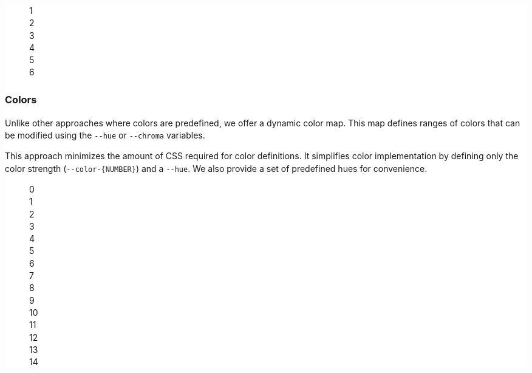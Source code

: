 <figure class="flex flex-wrap gap">
<div class="demo-box" style="border-width: var(--border-size-1);">1</div>
<div class="demo-box" style="border-width: var(--border-size-2);">2</div>
<div class="demo-box" style="border-width: var(--border-size-3);">3</div>
<div class="demo-box" style="border-width: var(--border-size-4);">4</div>
<div class="demo-box" style="border-width: var(--border-size-5);">5</div>
<div class="demo-box" style="border-width: var(--border-size-6);">6</div>
</figure>

### Colors

Unlike other approaches where colors are predefined, we offer a dynamic color map.
This map defines ranges of colors that can be modified using the `--hue` or `--chroma` variables.

This approach minimizes the amount of CSS required for color definitions.
It simplifies color implementation by defining only the color strength (`--color-{NUMBER}`) and a `--hue`.
We also provide a set of predefined hues for convenience.

<figure
	id="demoColors"
	class="flex flex-wrap align gap"
	style="--align: start; --gap: 0.5em; --demo-box-stroke: transparent; --hue: var(--hue-teal)"
>
<div class="demo-box -scaler" style="background-color: var(--color-0); color: var(--color-14)">0</div>
<div class="demo-box -scaler" style="background-color: var(--color-1); color: var(--color-14)">1</div>
<div class="demo-box -scaler" style="background-color: var(--color-2); color: var(--color-14)">2</div>
<div class="demo-box -scaler" style="background-color: var(--color-3); color: var(--color-14)">3</div>
<div class="demo-box -scaler" style="background-color: var(--color-4); color: var(--color-14)">4</div>
<div class="demo-box -scaler" style="background-color: var(--color-5); color: var(--color-14)">5</div>
<div class="demo-box -scaler" style="background-color: var(--color-6); color: var(--color-14)">6</div>
<div class="demo-box -scaler" style="background-color: var(--color-7); color: var(--color-14)">7</div>
<div class="demo-box -scaler" style="background-color: var(--color-8); color: var(--color-0)">8</div>
<div class="demo-box -scaler" style="background-color: var(--color-9); color: var(--color-0)">9</div>
<div class="demo-box -scaler" style="background-color: var(--color-10); color: var(--color-0)">10</div>
<div class="demo-box -scaler" style="background-color: var(--color-11); color: var(--color-0)">11</div>
<div class="demo-box -scaler" style="background-color: var(--color-12); color: var(--color-0)">12</div>
<div class="demo-box -scaler" style="background-color: var(--color-13); color: var(--color-0)">13</div>
<div class="demo-box -scaler" style="background-color: var(--color-14); color: var(--color-0)">14</div>
</figure>
